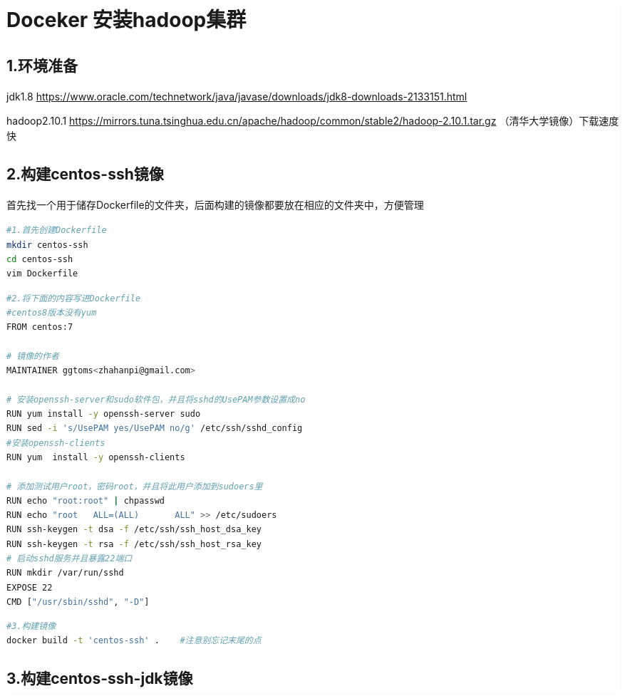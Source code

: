# Doceker 安装hadoop集群

## 1.环境准备

jdk1.8 https://www.oracle.com/technetwork/java/javase/downloads/jdk8-downloads-2133151.html

hadoop2.10.1 https://mirrors.tuna.tsinghua.edu.cn/apache/hadoop/common/stable2/hadoop-2.10.1.tar.gz   （清华大学镜像）下载速度快

## 2.构建centos-ssh镜像

首先找一个用于储存Dockerfile的文件夹，后面构建的镜像都要放在相应的文件夹中，方便管理

```bash
#1.首先创建Dockerfile
mkdir centos-ssh
cd centos-ssh
vim Dockerfile  
```



```bash
#2.将下面的内容写进Dockerfile
#centos8版本没有yum
FROM centos:7 

# 镜像的作者  
MAINTAINER ggtoms<zhahanpi@gmail.com>

# 安装openssh-server和sudo软件包，并且将sshd的UsePAM参数设置成no  
RUN yum install -y openssh-server sudo
RUN sed -i 's/UsePAM yes/UsePAM no/g' /etc/ssh/sshd_config
#安装openssh-clients
RUN yum  install -y openssh-clients

# 添加测试用户root，密码root，并且将此用户添加到sudoers里  
RUN echo "root:root" | chpasswd
RUN echo "root   ALL=(ALL)       ALL" >> /etc/sudoers
RUN ssh-keygen -t dsa -f /etc/ssh/ssh_host_dsa_key
RUN ssh-keygen -t rsa -f /etc/ssh/ssh_host_rsa_key
# 启动sshd服务并且暴露22端口  
RUN mkdir /var/run/sshd
EXPOSE 22
CMD ["/usr/sbin/sshd", "-D"]
```

```bash
#3.构建镜像
docker build -t 'centos-ssh' .    #注意别忘记末尾的点
```

## 3.构建centos-ssh-jdk镜像
